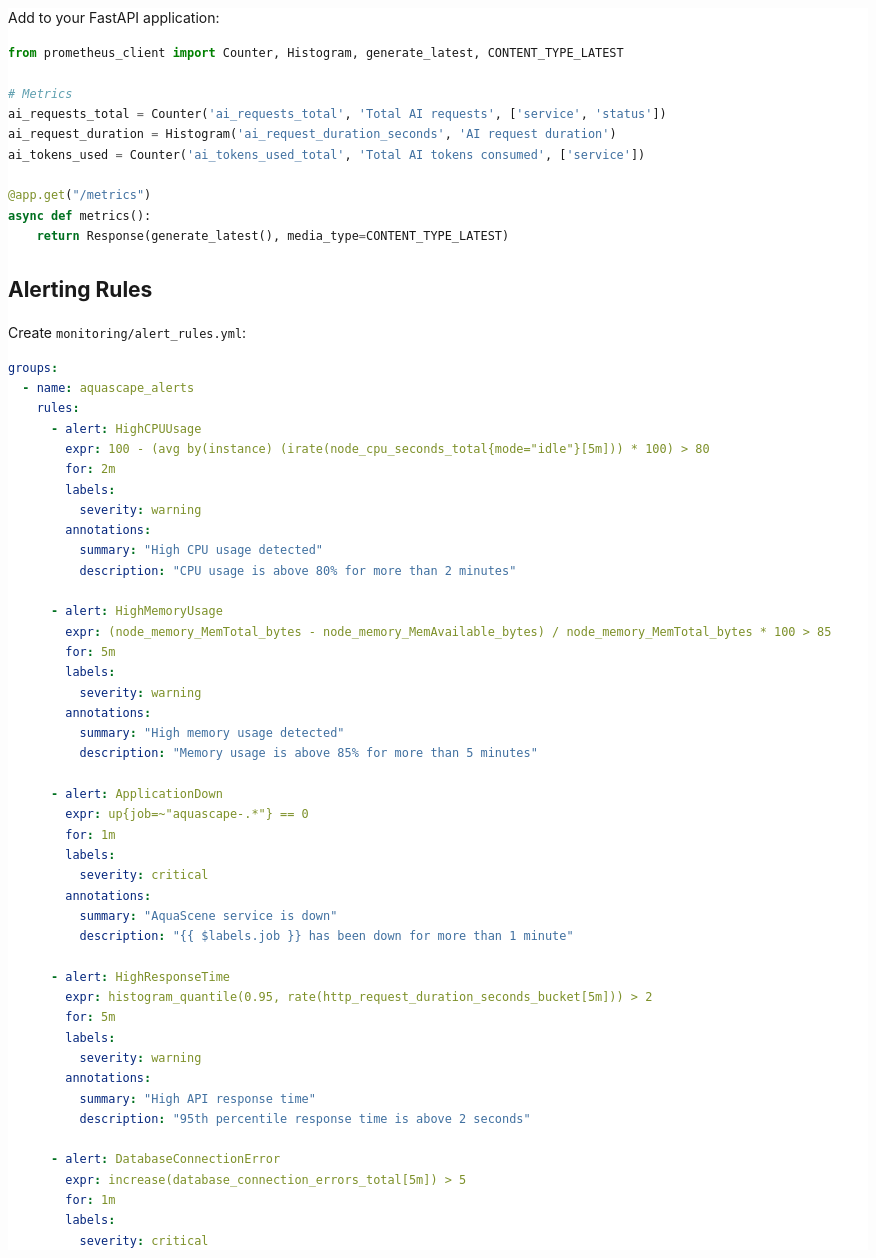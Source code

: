 Add to your FastAPI application:

```python
from prometheus_client import Counter, Histogram, generate_latest, CONTENT_TYPE_LATEST

# Metrics
ai_requests_total = Counter('ai_requests_total', 'Total AI requests', ['service', 'status'])
ai_request_duration = Histogram('ai_request_duration_seconds', 'AI request duration')
ai_tokens_used = Counter('ai_tokens_used_total', 'Total AI tokens consumed', ['service'])

@app.get("/metrics")
async def metrics():
    return Response(generate_latest(), media_type=CONTENT_TYPE_LATEST)
```

## Alerting Rules

Create `monitoring/alert_rules.yml`:

```yaml
groups:
  - name: aquascape_alerts
    rules:
      - alert: HighCPUUsage
        expr: 100 - (avg by(instance) (irate(node_cpu_seconds_total{mode="idle"}[5m])) * 100) > 80
        for: 2m
        labels:
          severity: warning
        annotations:
          summary: "High CPU usage detected"
          description: "CPU usage is above 80% for more than 2 minutes"

      - alert: HighMemoryUsage
        expr: (node_memory_MemTotal_bytes - node_memory_MemAvailable_bytes) / node_memory_MemTotal_bytes * 100 > 85
        for: 5m
        labels:
          severity: warning
        annotations:
          summary: "High memory usage detected"
          description: "Memory usage is above 85% for more than 5 minutes"

      - alert: ApplicationDown
        expr: up{job=~"aquascape-.*"} == 0
        for: 1m
        labels:
          severity: critical
        annotations:
          summary: "AquaScene service is down"
          description: "{{ $labels.job }} has been down for more than 1 minute"

      - alert: HighResponseTime
        expr: histogram_quantile(0.95, rate(http_request_duration_seconds_bucket[5m])) > 2
        for: 5m
        labels:
          severity: warning
        annotations:
          summary: "High API response time"
          description: "95th percentile response time is above 2 seconds"

      - alert: DatabaseConnectionError
        expr: increase(database_connection_errors_total[5m]) > 5
        for: 1m
        labels:
          severity: critical
```